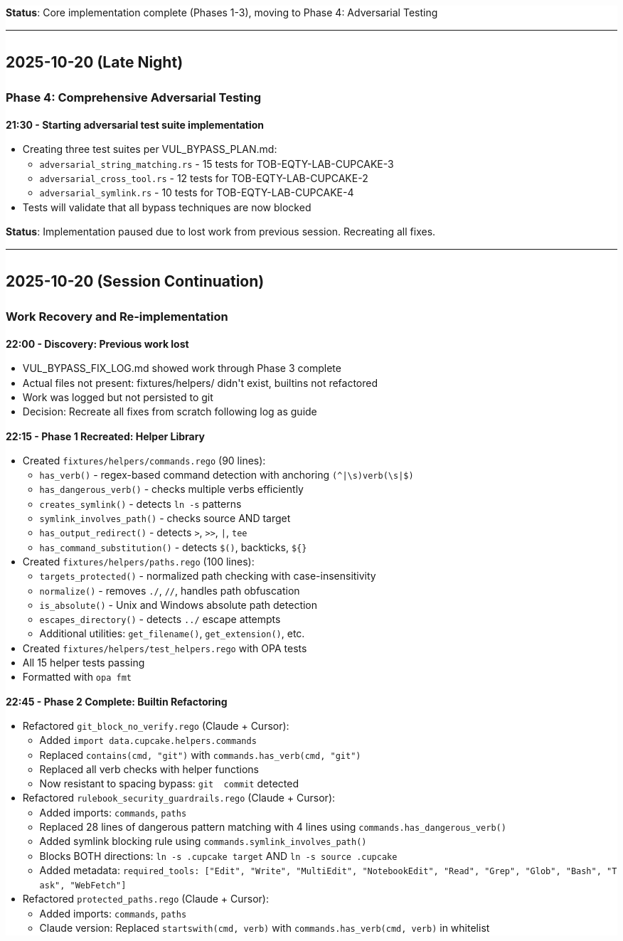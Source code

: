 **Status**: Core implementation complete (Phases 1-3), moving to Phase 4: Adversarial Testing

---

## 2025-10-20 (Late Night)

### Phase 4: Comprehensive Adversarial Testing

**21:30 - Starting adversarial test suite implementation**
- Creating three test suites per VUL_BYPASS_PLAN.md:
  - `adversarial_string_matching.rs` - 15 tests for TOB-EQTY-LAB-CUPCAKE-3
  - `adversarial_cross_tool.rs` - 12 tests for TOB-EQTY-LAB-CUPCAKE-2
  - `adversarial_symlink.rs` - 10 tests for TOB-EQTY-LAB-CUPCAKE-4
- Tests will validate that all bypass techniques are now blocked

**Status**: Implementation paused due to lost work from previous session. Recreating all fixes.

---

## 2025-10-20 (Session Continuation)

### Work Recovery and Re-implementation

**22:00 - Discovery: Previous work lost**
- VUL_BYPASS_FIX_LOG.md showed work through Phase 3 complete
- Actual files not present: fixtures/helpers/ didn't exist, builtins not refactored
- Work was logged but not persisted to git
- Decision: Recreate all fixes from scratch following log as guide

**22:15 - Phase 1 Recreated: Helper Library**
- Created `fixtures/helpers/commands.rego` (90 lines):
  - `has_verb()` - regex-based command detection with anchoring `(^|\s)verb(\s|$)`
  - `has_dangerous_verb()` - checks multiple verbs efficiently
  - `creates_symlink()` - detects `ln -s` patterns
  - `symlink_involves_path()` - checks source AND target
  - `has_output_redirect()` - detects `>`, `>>`, `|`, `tee`
  - `has_command_substitution()` - detects `$()`, backticks, `${}`
- Created `fixtures/helpers/paths.rego` (100 lines):
  - `targets_protected()` - normalized path checking with case-insensitivity
  - `normalize()` - removes `./`, `//`, handles path obfuscation
  - `is_absolute()` - Unix and Windows absolute path detection
  - `escapes_directory()` - detects `../` escape attempts
  - Additional utilities: `get_filename()`, `get_extension()`, etc.
- Created `fixtures/helpers/test_helpers.rego` with OPA tests
- All 15 helper tests passing
- Formatted with `opa fmt`

**22:45 - Phase 2 Complete: Builtin Refactoring**
- Refactored `git_block_no_verify.rego` (Claude + Cursor):
  - Added `import data.cupcake.helpers.commands`
  - Replaced `contains(cmd, "git")` with `commands.has_verb(cmd, "git")`
  - Replaced all verb checks with helper functions
  - Now resistant to spacing bypass: `git  commit` detected
- Refactored `rulebook_security_guardrails.rego` (Claude + Cursor):
  - Added imports: `commands`, `paths`
  - Replaced 28 lines of dangerous pattern matching with 4 lines using `commands.has_dangerous_verb()`
  - Added symlink blocking rule using `commands.symlink_involves_path()`
  - Blocks BOTH directions: `ln -s .cupcake target` AND `ln -s source .cupcake`
  - Added metadata: `required_tools: ["Edit", "Write", "MultiEdit", "NotebookEdit", "Read", "Grep", "Glob", "Bash", "Task", "WebFetch"]`
- Refactored `protected_paths.rego` (Claude + Cursor):
  - Added imports: `commands`, `paths`
  - Claude version: Replaced `startswith(cmd, verb)` with `commands.has_verb(cmd, verb)` in whitelist